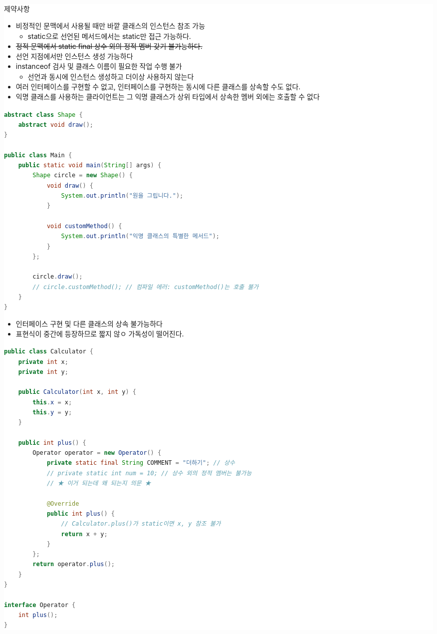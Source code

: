제약사항
- 비정적인 문맥에서 사용될 때만 바깥 클래스의 인스턴스 참조 가능
    - static으로 선언된 메서드에서는 static만 접근 가능하다.
- ~~정적 문맥에서 static final 상수 외의 정적 멤버 갖기 불가능하다.~~
- 선언 지점에서만 인스턴스 생성 가능하다
- instanceof 검사 및 클래스 이름이 필요한 작업 수행 불가
    - 선언과 동시에 인스턴스 생성하고 더이상 사용하지 않는다
- 여러 인터페이스를 구현할 수 없고, 인터페이스를 구현하는 동시에 다른 클래스를 상속할 수도 없다.
- 익명 클래스를 사용하는 클라이언트는 그 익명 클래스가 상위 타입에서 상속한 멤버 외에는 호출할 수 없다

```java
abstract class Shape {
    abstract void draw();
}

public class Main {
    public static void main(String[] args) {
        Shape circle = new Shape() {
            void draw() {
                System.out.println("원을 그립니다.");
            }

            void customMethod() {
                System.out.println("익명 클래스의 특별한 메서드");
            }
        };

        circle.draw();
        // circle.customMethod(); // 컴파일 에러: customMethod()는 호출 불가
    }
}
```
- 인터페이스 구현 및 다른 클래스의 상속 불가능하다
- 표현식이 중간에 등장하므로 짧지 않ㅇ 가독성이 떨어진다.

```java
public class Calculator {
    private int x;
    private int y;

    public Calculator(int x, int y) {
        this.x = x;
        this.y = y;
    }

    public int plus() {
        Operator operator = new Operator() {
            private static final String COMMENT = "더하기"; // 상수
            // private static int num = 10; // 상수 외의 정적 멤버는 불가능
            // ★ 이거 되는데 왜 되는지 의문 ★
          
            @Override
            public int plus() {
                // Calculator.plus()가 static이면 x, y 참조 불가
                return x + y;
            }
        };
        return operator.plus();
    }
}

interface Operator {
    int plus();
}
```
